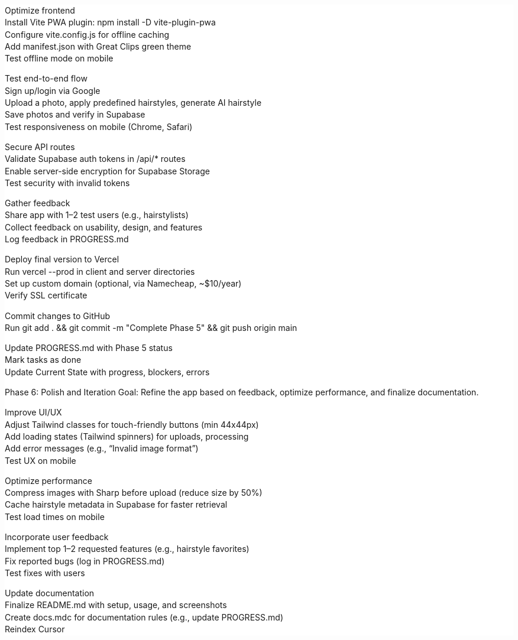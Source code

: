 Optimize frontend  
 Install Vite PWA plugin: npm install -D vite-plugin-pwa  
 Configure vite.config.js for offline caching  
 Add manifest.json with Great Clips green theme  
 Test offline mode on mobile

Test end-to-end flow  
 Sign up/login via Google  
 Upload a photo, apply predefined hairstyles, generate AI hairstyle  
 Save photos and verify in Supabase  
 Test responsiveness on mobile (Chrome, Safari)

Secure API routes  
 Validate Supabase auth tokens in /api/\* routes  
 Enable server-side encryption for Supabase Storage  
 Test security with invalid tokens

Gather feedback  
 Share app with 1–2 test users (e.g., hairstylists)  
 Collect feedback on usability, design, and features  
 Log feedback in PROGRESS.md

Deploy final version to Vercel  
 Run vercel --prod in client and server directories  
 Set up custom domain (optional, via Namecheap, ~$10/year)  
 Verify SSL certificate

Commit changes to GitHub  
 Run git add . && git commit -m "Complete Phase 5" && git push origin main

Update PROGRESS.md with Phase 5 status  
 Mark tasks as done  
 Update Current State with progress, blockers, errors

Phase 6: Polish and Iteration
Goal: Refine the app based on feedback, optimize performance, and finalize documentation.

Improve UI/UX  
 Adjust Tailwind classes for touch-friendly buttons (min 44x44px)  
 Add loading states (Tailwind spinners) for uploads, processing  
 Add error messages (e.g., “Invalid image format”)  
 Test UX on mobile

Optimize performance  
 Compress images with Sharp before upload (reduce size by 50%)  
 Cache hairstyle metadata in Supabase for faster retrieval  
 Test load times on mobile

Incorporate user feedback  
 Implement top 1–2 requested features (e.g., hairstyle favorites)  
 Fix reported bugs (log in PROGRESS.md)  
 Test fixes with users

Update documentation  
 Finalize README.md with setup, usage, and screenshots  
 Create docs.mdc for documentation rules (e.g., update PROGRESS.md)  
 Reindex Cursor
